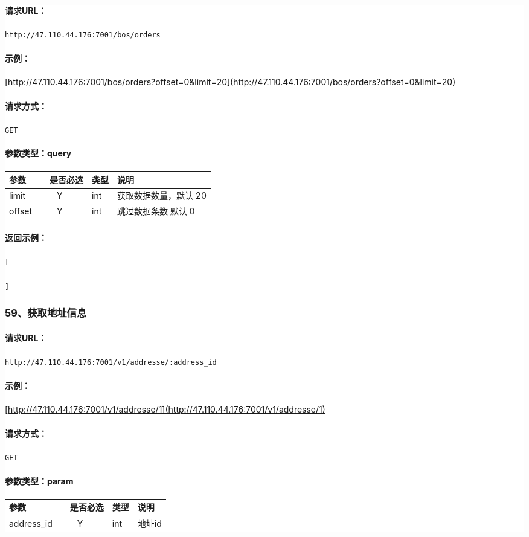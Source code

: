 #### 请求URL：
```
http://47.110.44.176:7001/bos/orders
```

#### 示例：
[http://47.110.44.176:7001/bos/orders?offset=0&limit=20](http://47.110.44.176:7001/bos/orders?offset=0&limit=20)

#### 请求方式：
```
GET
```

#### 参数类型：query

|参数|是否必选|类型|说明|
|:-----|:-------:|:-----|:-----|
|limit      |Y       |int | 获取数据数量，默认 20 |
|offset      |Y       |int | 跳过数据条数 默认 0 |


#### 返回示例：

```javascript
[
  
]
```




### 59、获取地址信息

#### 请求URL：
```
http://47.110.44.176:7001/v1/addresse/:address_id
```

#### 示例：
[http://47.110.44.176:7001/v1/addresse/1](http://47.110.44.176:7001/v1/addresse/1)

#### 请求方式：
```
GET
```

#### 参数类型：param

|参数|是否必选|类型|说明|
|:-----|:-------:|:-----|:-----|
|address_id      |Y       |int | 地址id |

